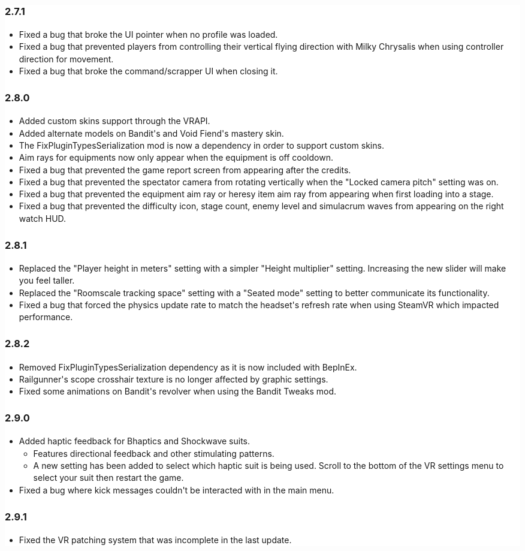 ### 2.7.1
- Fixed a bug that broke the UI pointer when no profile was loaded.
- Fixed a bug that prevented players from controlling their vertical flying direction with Milky Chrysalis when using controller direction for movement.
- Fixed a bug that broke the command/scrapper UI when closing it.

### 2.8.0
- Added custom skins support through the VRAPI.
- Added alternate models on Bandit's and Void Fiend's mastery skin.
- The FixPluginTypesSerialization mod is now a dependency in order to support custom skins.
- Aim rays for equipments now only appear when the equipment is off cooldown.
- Fixed a bug that prevented the game report screen from appearing after the credits.
- Fixed a bug that prevented the spectator camera from rotating vertically when the "Locked camera pitch" setting was on.
- Fixed a bug that prevented the equipment aim ray or heresy item aim ray from appearing when first loading into a stage.
- Fixed a bug that prevented the difficulty icon, stage count, enemy level and simulacrum waves from appearing on the right watch HUD.

### 2.8.1
- Replaced the "Player height in meters" setting with a simpler "Height multiplier" setting. Increasing the new slider will make you feel taller.
- Replaced the "Roomscale tracking space" setting with a "Seated mode" setting to better communicate its functionality.
- Fixed a bug that forced the physics update rate to match the headset's refresh rate when using SteamVR which impacted performance.

### 2.8.2
- Removed FixPluginTypesSerialization dependency as it is now included with BepInEx.
- Railgunner's scope crosshair texture is no longer affected by graphic settings.
- Fixed some animations on Bandit's revolver when using the Bandit Tweaks mod.

### 2.9.0
- Added haptic feedback for Bhaptics and Shockwave suits.
	- Features directional feedback and other stimulating patterns.
	- A new setting has been added to select which haptic suit is being used. Scroll to the bottom of the VR settings menu to select your suit then restart the game.
- Fixed a bug where kick messages couldn't be interacted with in the main menu.

### 2.9.1
- Fixed the VR patching system that was incomplete in the last update.
